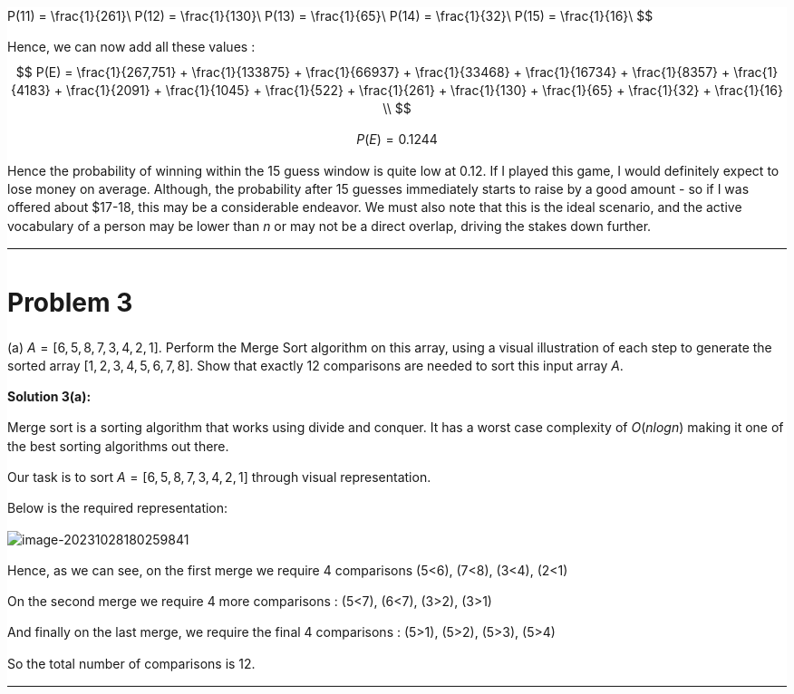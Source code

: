 P(11) = \frac{1}{261}\\
P(12) = \frac{1}{130}\\
P(13) = \frac{1}{65}\\
P(14) = \frac{1}{32}\\
P(15) = \frac{1}{16}\\
$$


Hence, we can now add all these values :
$$
P(E) = \frac{1}{267,751} + \frac{1}{133875} + \frac{1}{66937} + \frac{1}{33468} + \frac{1}{16734} + \frac{1}{8357} + \frac{1}{4183} + \frac{1}{2091} + \frac{1}{1045} + \frac{1}{522} + \frac{1}{261} + \frac{1}{130} + \frac{1}{65} + \frac{1}{32} + \frac{1}{16} \\
$$

$$
P(E)  = 0.1244
$$

Hence the probability of winning within the 15 guess window is quite low at 0.12. If I played this game, I would definitely expect to lose money on average. Although, the probability after 15 guesses immediately starts to raise by a good amount - so if I was offered about \$17-18, this may be a considerable endeavor. We must also note that this is the ideal scenario, and the active vocabulary of a person may be lower than $n$ or may not be a direct overlap, driving the stakes down further. 

---

# Problem 3

(a) $A = [6, 5, 8, 7, 3, 4, 2, 1]$. Perform the Merge Sort algorithm on this array, using a visual illustration of each step to generate the sorted array $[1, 2, 3, 4, 5, 6, 7, 8]$. Show that exactly 12 comparisons are needed to sort this input array $A$.

**Solution 3(a):**

Merge sort is a sorting algorithm that works using divide and conquer. It has a worst case complexity of $O(nlogn)$ making it one of the best sorting algorithms out there. 



Our task is to sort $A = [6, 5, 8, 7, 3, 4, 2, 1]$ through visual representation. 

Below is the required representation:

![image-20231028180259841](C:\Users\harry\AppData\Roaming\Typora\typora-user-images\image-20231028180259841.png)



Hence, as we can see, on the first merge we require 4 comparisons (5<6), (7<8), (3<4), (2<1)

On the second merge we require 4 more comparisons : (5<7), (6<7), (3>2), (3>1)

And finally on the last merge, we require the final 4 comparisons : (5>1), (5>2), (5>3), (5>4)

So the total number of comparisons is 12.

---
